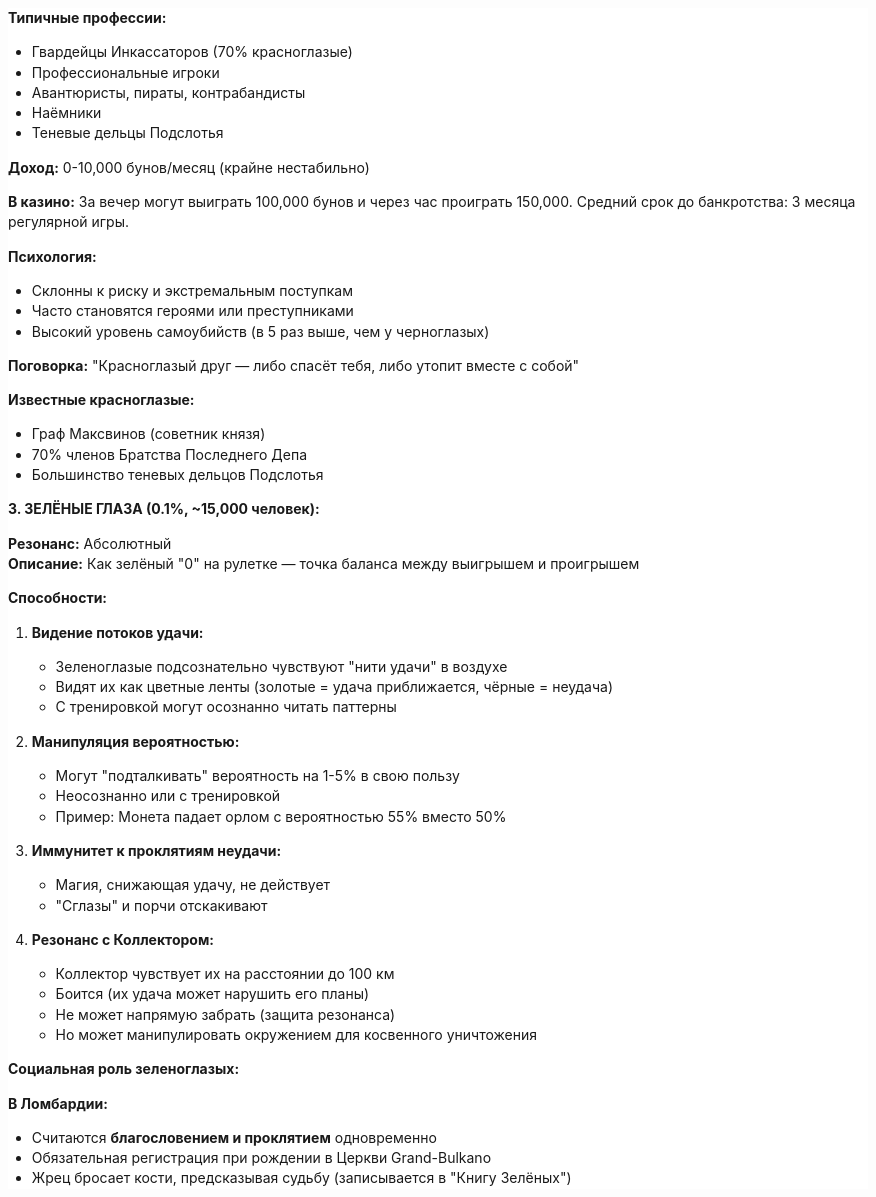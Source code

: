 **Типичные профессии:**
- Гвардейцы Инкассаторов (70% красноглазые)
- Профессиональные игроки
- Авантюристы, пираты, контрабандисты
- Наёмники
- Теневые дельцы Подслотья

**Доход:** 0-10,000 бунов/месяц (крайне нестабильно)

**В казино:** За вечер могут выиграть 100,000 бунов и через час проиграть 150,000. Средний срок до банкротства: 3 месяца регулярной игры.

**Психология:**
- Склонны к риску и экстремальным поступкам
- Часто становятся героями или преступниками
- Высокий уровень самоубийств (в 5 раз выше, чем у черноглазых)

**Поговорка:** "Красноглазый друг — либо спасёт тебя, либо утопит вместе с собой"

**Известные красноглазые:**
- Граф Максвинов (советник князя)
- 70% членов Братства Последнего Депа
- Большинство теневых дельцов Подслотья

**3. ЗЕЛЁНЫЕ ГЛАЗА (0.1%, ~15,000 человек):**

**Резонанс:** Абсолютный  
**Описание:** Как зелёный "0" на рулетке — точка баланса между выигрышем и проигрышем

**Способности:**

1. **Видение потоков удачи:**
   - Зеленоглазые подсознательно чувствуют "нити удачи" в воздухе
   - Видят их как цветные ленты (золотые = удача приближается, чёрные = неудача)
   - С тренировкой могут осознанно читать паттерны

2. **Манипуляция вероятностью:**
   - Могут "подталкивать" вероятность на 1-5% в свою пользу
   - Неосознанно или с тренировкой
   - Пример: Монета падает орлом с вероятностью 55% вместо 50%

3. **Иммунитет к проклятиям неудачи:**
   - Магия, снижающая удачу, не действует
   - "Сглазы" и порчи отскакивают

4. **Резонанс с Коллектором:**
   - Коллектор чувствует их на расстоянии до 100 км
   - Боится (их удача может нарушить его планы)
   - Не может напрямую забрать (защита резонанса)
   - Но может манипулировать окружением для косвенного уничтожения

**Социальная роль зеленоглазых:**

**В Ломбардии:**
- Считаются **благословением и проклятием** одновременно
- Обязательная регистрация при рождении в Церкви Grand-Bulkano
- Жрец бросает кости, предсказывая судьбу (записывается в "Книгу Зелёных")
